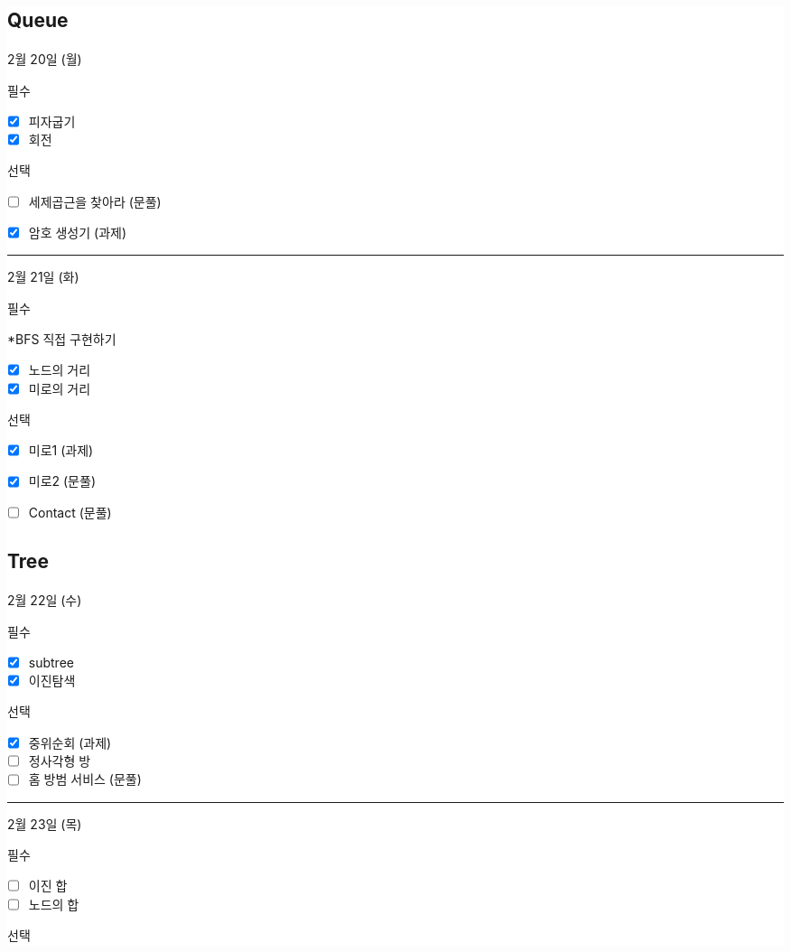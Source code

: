 
## Queue

2월 20일 (월)

필수

- [x] 피자굽기
- [x] 회전

선택

- [ ] 세제곱근을 찾아라 (문풀)
- [x] 암호 생성기 (과제)



---

2월 21일 (화)

필수

*BFS 직접 구현하기

- [x] 노드의 거리
- [x] 미로의 거리

선택

- [x] 미로1 (과제)
- [x] 미로2 (문풀)
- [ ] Contact (문풀)



## Tree

2월 22일 (수)

필수

- [x] subtree
- [x] 이진탐색

선택

- [x] 중위순회 (과제)
- [ ] 정사각형 방
- [ ] 홈 방범 서비스 (문풀)

---

2월 23일 (목)

필수

- [ ] 이진 합
- [ ] 노드의 합

선택
